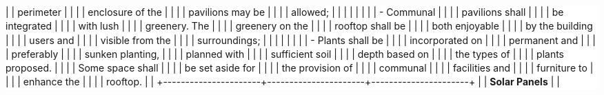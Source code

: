 |                      |     perimeter        |                      |
|                      |     enclosure of the |                      |
|                      |     pavilions may be |                      |
|                      |     allowed;         |                      |
|                      |                      |                      |
|                      | -   Communal         |                      |
|                      |     pavilions shall  |                      |
|                      |     be integrated    |                      |
|                      |     with lush        |                      |
|                      |     greenery. The    |                      |
|                      |     greenery on the  |                      |
|                      |     rooftop shall be |                      |
|                      |     both enjoyable   |                      |
|                      |     by the building  |                      |
|                      |     users and        |                      |
|                      |     visible from the |                      |
|                      |     surroundings;    |                      |
|                      |                      |                      |
|                      | -   Plants shall be  |                      |
|                      |     incorporated on  |                      |
|                      |     permanent and    |                      |
|                      |     preferably       |                      |
|                      |     sunken planting, |                      |
|                      |     planned with     |                      |
|                      |     sufficient soil  |                      |
|                      |     depth based on   |                      |
|                      |     the types of     |                      |
|                      |     plants proposed. |                      |
|                      |     Some space shall |                      |
|                      |     be set aside for |                      |
|                      |     the provision of |                      |
|                      |     communal         |                      |
|                      |     facilities and   |                      |
|                      |     furniture to     |                      |
|                      |     enhance the      |                      |
|                      |     rooftop.         |                      |
+----------------------+----------------------+----------------------+
|                      | **Solar Panels**     |                      |